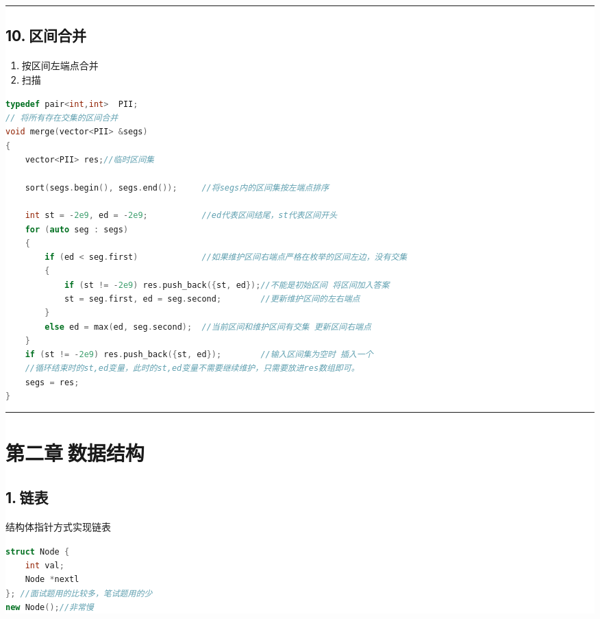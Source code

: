 ```c++
```



------



## 10. 区间合并

1. 按区间左端点合并
2. 扫描

```c++
typedef pair<int,int>  PII;
// 将所有存在交集的区间合并
void merge(vector<PII> &segs) 
{
    vector<PII> res;//临时区间集

    sort(segs.begin(), segs.end()); 	//将segs内的区间集按左端点排序

    int st = -2e9, ed = -2e9;			//ed代表区间结尾，st代表区间开头
    for (auto seg : segs)
    {
        if (ed < seg.first) 			//如果维护区间右端点严格在枚举的区间左边，没有交集
        {    
            if (st != -2e9) res.push_back({st, ed});//不能是初始区间 将区间加入答案
            st = seg.first, ed = seg.second;		//更新维护区间的左右端点
        } 
        else ed = max(ed, seg.second);	//当前区间和维护区间有交集 更新区间右端点
    }
    if (st != -2e9) res.push_back({st, ed});		//输入区间集为空时 插入一个 
	//循环结束时的st,ed变量，此时的st,ed变量不需要继续维护，只需要放进res数组即可。
    segs = res;
}

```



------



# 第二章 数据结构



## 1. 链表

结构体指针方式实现链表

```C++
struct Node {
	int val;
	Node *nextl
}; //面试题用的比较多，笔试题用的少
new Node();//非常慢
```
